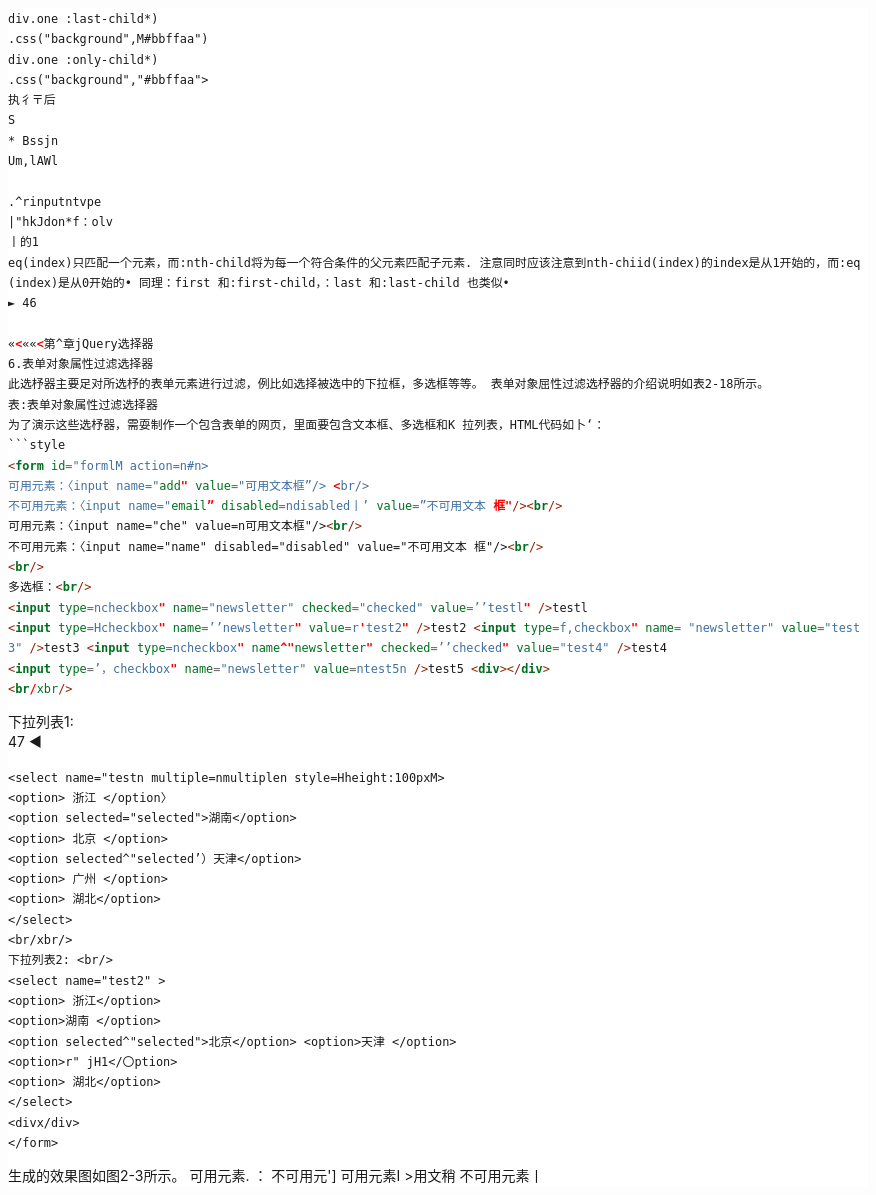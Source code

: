 ```html
div.one :last-child*)
.css("background",M#bbffaa")
div.one :only-child*)
.css("background","#bbffaa">
执彳〒后
S
* Bssjn
Um,lAWl

.^rinputntvpe
|"hkJdon*f：olv
丨的1
eq(index)只匹配一个元素，而:nth-child将为每一个符合条件的父元素匹配子元素. 注意同时应该注意到nth-chiid(index)的index是从1开始的，而:eq(index)是从0开始的• 同理：first 和:first-child，：last 和:last-child 也类似•
► 46

«<««<第^章jQuery选择器
6.表单对象属性过滤选择器
此选杼器主要足对所选杼的表单元素进行过滤，例比如选择被选中的下拉框，多选框等等。 表单对象屈性过滤选杼器的介绍说明如表2-18所示。
表:表单对象属性过滤选择器
为了演示这些选杼器，需耍制作一个包含表单的网页，里面要包含文本框、多选框和K 拉列表，HTML代码如卜‘：
```style
<form id="formlM action=n#n>
可用元素：〈input name="add" value="可用文本框”/> <br/>
不可用元素：〈input name="email” disabled=ndisabled丨’ value=”不可用文本 框"/><br/>
可用元素：〈input name="che" value=n可用文本框"/><br/>
不可用元素：〈input name="name" disabled="disabled" value="不可用文本 框"/><br/>
<br/>
多选框：<br/>
<input type=ncheckbox" name="newsletter" checked="checked" value=’’testl" />testl
<input type=Hcheckbox" name=’’newsletter" value=r'test2" />test2 <input type=f,checkbox" name= "newsletter" value="test3" />test3 <input type=ncheckbox" name^"newsletter" checked=’’checked" value="test4" />test4
<input type=’，checkbox" name="newsletter" value=ntest5n />test5 <div></div>
<br/xbr/>
```
下拉列表1: <br/>
47 ◄

```style
<select name="testn multiple=nmultiplen style=Hheight:100pxM>
<option> 浙江 </option〉
<option selected="selected">湖南</option>
<option> 北京 </option>
<option selected^"selected’）天津</option>
<option> 广州 </option>
<option> 湖北</option>
</select>
<br/xbr/>
下拉列表2: <br/>
<select name="test2" >
<option> 浙江</option>
<option>湖南 </option>
<option selected^"selected">北京</option> <option>天津 </option>
<option>r" jH1</〇ption>
<option> 湖北</option>
</select>
<divx/div>
</form>
```
生成的效果图如图2-3所示。
可用元素.	：
不可用元']
可用元素I >用文稍 不可用元素丨